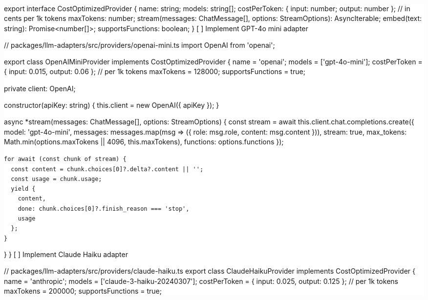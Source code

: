 export interface CostOptimizedProvider {
name: string;
models: string[];
costPerToken: { input: number; output: number }; // in cents per 1k tokens
maxTokens: number;
stream(messages: ChatMessage[], options: StreamOptions): AsyncIterable<StreamChunk>;
embed(text: string): Promise<number[]>;
supportsFunctions: boolean;
}
[ ] Implement GPT-4o mini adapter

// packages/llm-adapters/src/providers/openai-mini.ts
import OpenAI from 'openai';

export class OpenAIMiniProvider implements CostOptimizedProvider {
name = 'openai';
models = ['gpt-4o-mini'];
costPerToken = { input: 0.015, output: 0.06 }; // per 1k tokens
maxTokens = 128000;
supportsFunctions = true;

private client: OpenAI;

constructor(apiKey: string) {
this.client = new OpenAI({ apiKey });
}

async \*stream(messages: ChatMessage[], options: StreamOptions) {
const stream = await this.client.chat.completions.create({
model: 'gpt-4o-mini',
messages: messages.map(msg => ({
role: msg.role,
content: msg.content
})),
stream: true,
max_tokens: Math.min(options.maxTokens || 4096, this.maxTokens),
functions: options.functions
});

    for await (const chunk of stream) {
      const content = chunk.choices[0]?.delta?.content || '';
      const usage = chunk.usage;
      yield {
        content,
        done: chunk.choices[0]?.finish_reason === 'stop',
        usage
      };
    }

}
}
[ ] Implement Claude Haiku adapter

// packages/llm-adapters/src/providers/claude-haiku.ts
export class ClaudeHaikuProvider implements CostOptimizedProvider {
name = 'anthropic';
models = ['claude-3-haiku-20240307'];
costPerToken = { input: 0.025, output: 0.125 }; // per 1k tokens
maxTokens = 200000;
supportsFunctions = true;
